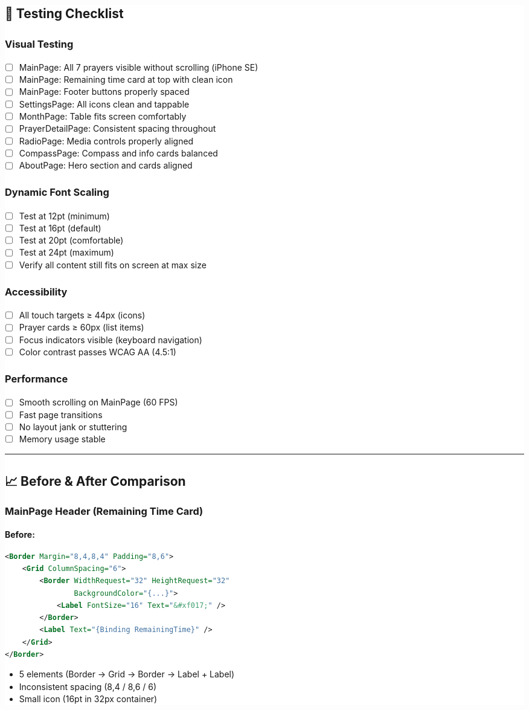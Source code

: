 
## 🧪 Testing Checklist

### Visual Testing
- [ ] MainPage: All 7 prayers visible without scrolling (iPhone SE)
- [ ] MainPage: Remaining time card at top with clean icon
- [ ] MainPage: Footer buttons properly spaced
- [ ] SettingsPage: All icons clean and tappable
- [ ] MonthPage: Table fits screen comfortably
- [ ] PrayerDetailPage: Consistent spacing throughout
- [ ] RadioPage: Media controls properly aligned
- [ ] CompassPage: Compass and info cards balanced
- [ ] AboutPage: Hero section and cards aligned

### Dynamic Font Scaling
- [ ] Test at 12pt (minimum)
- [ ] Test at 16pt (default)
- [ ] Test at 20pt (comfortable)
- [ ] Test at 24pt (maximum)
- [ ] Verify all content still fits on screen at max size

### Accessibility
- [ ] All touch targets ≥ 44px (icons)
- [ ] Prayer cards ≥ 60px (list items)
- [ ] Focus indicators visible (keyboard navigation)
- [ ] Color contrast passes WCAG AA (4.5:1)

### Performance
- [ ] Smooth scrolling on MainPage (60 FPS)
- [ ] Fast page transitions
- [ ] No layout jank or stuttering
- [ ] Memory usage stable

---

## 📈 Before & After Comparison

### MainPage Header (Remaining Time Card)

**Before:**
```xml
<Border Margin="8,4,8,4" Padding="8,6">
    <Grid ColumnSpacing="6">
        <Border WidthRequest="32" HeightRequest="32"
                BackgroundColor="{...}">
            <Label FontSize="16" Text="&#xf017;" />
        </Border>
        <Label Text="{Binding RemainingTime}" />
    </Grid>
</Border>
```
- 5 elements (Border → Grid → Border → Label + Label)
- Inconsistent spacing (8,4 / 8,6 / 6)
- Small icon (16pt in 32px container)
